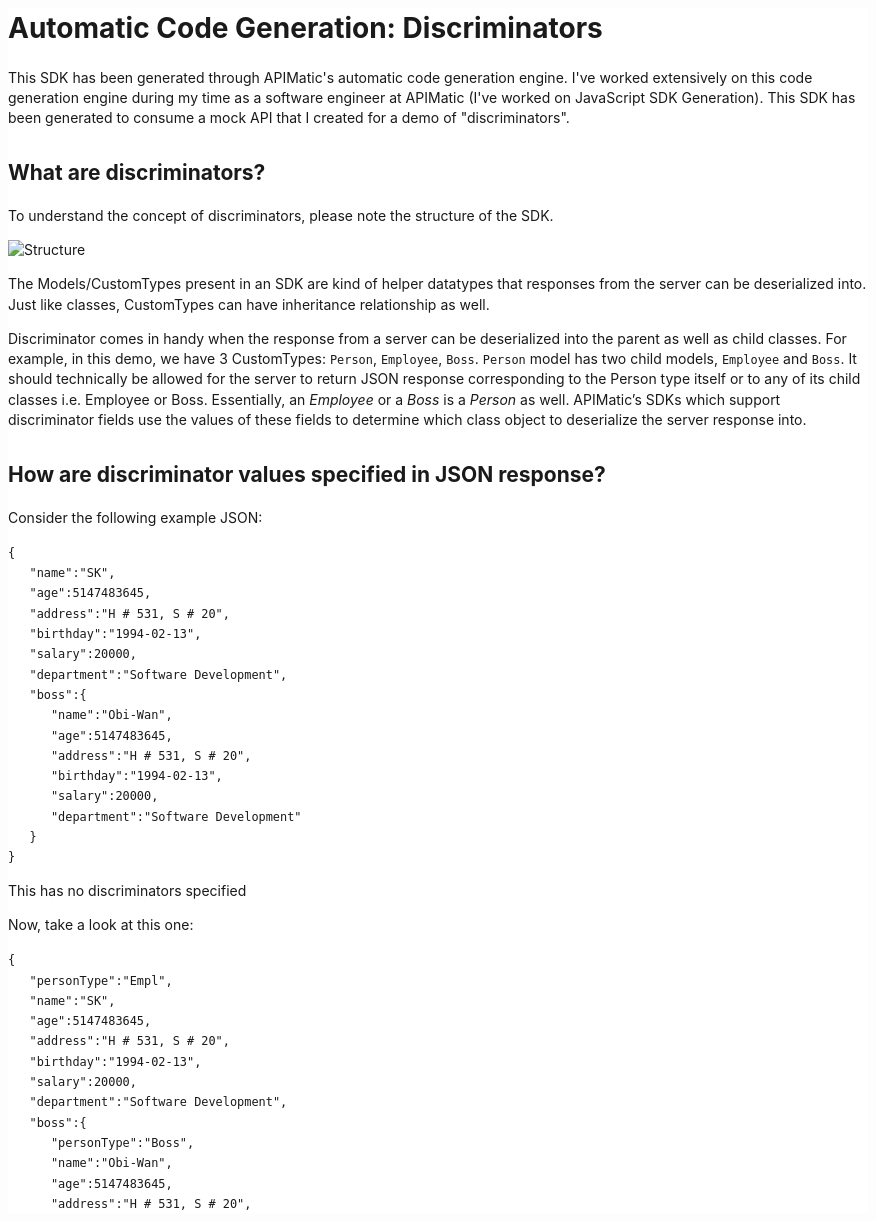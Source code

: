 # Automatic Code Generation: Discriminators

This SDK has been generated through APIMatic's automatic code generation engine. I've worked extensively on this code generation engine during my time as a software engineer at APIMatic (I've worked on JavaScript SDK Generation). This SDK has been generated to consume a mock API that I created for a demo of "discriminators".

## What are discriminators?

To understand the concept of discriminators, please note the structure of the SDK.

![Structure](https://image.ibb.co/dxAmrw/structure.png)

The Models/CustomTypes present in an SDK are kind of helper datatypes that responses from the server can be deserialized into. Just like classes, CustomTypes can have inheritance relationship as well.  

Discriminator comes in handy when the response from a server can be deserialized into the parent as well as child classes. For example, in this demo, we have 3 CustomTypes: `Person`, `Employee`, `Boss`. `Person` model has two child models, `Employee` and `Boss`. It should technically be allowed for the server to return JSON response corresponding to the Person type itself or to any of its child classes i.e. Employee or Boss. Essentially, an _Employee_ or a _Boss_ is a *_Person_* as well.
APIMatic’s SDKs which support discriminator fields use the values of these fields to determine which class object to deserialize the server response into.

## How are discriminator values specified in JSON response?

Consider the following example JSON:

```
{
   "name":"SK",
   "age":5147483645,
   "address":"H # 531, S # 20",
   "birthday":"1994-02-13",
   "salary":20000,
   "department":"Software Development",
   "boss":{
      "name":"Obi-Wan",
      "age":5147483645,
      "address":"H # 531, S # 20",
      "birthday":"1994-02-13",
      "salary":20000,
      "department":"Software Development"
   }
}
```
This has no discriminators specified

Now, take a look at this one:

```
{
   "personType":"Empl",
   "name":"SK",
   "age":5147483645,
   "address":"H # 531, S # 20",
   "birthday":"1994-02-13",
   "salary":20000,
   "department":"Software Development",
   "boss":{
      "personType":"Boss",
      "name":"Obi-Wan",
      "age":5147483645,
      "address":"H # 531, S # 20",
```
